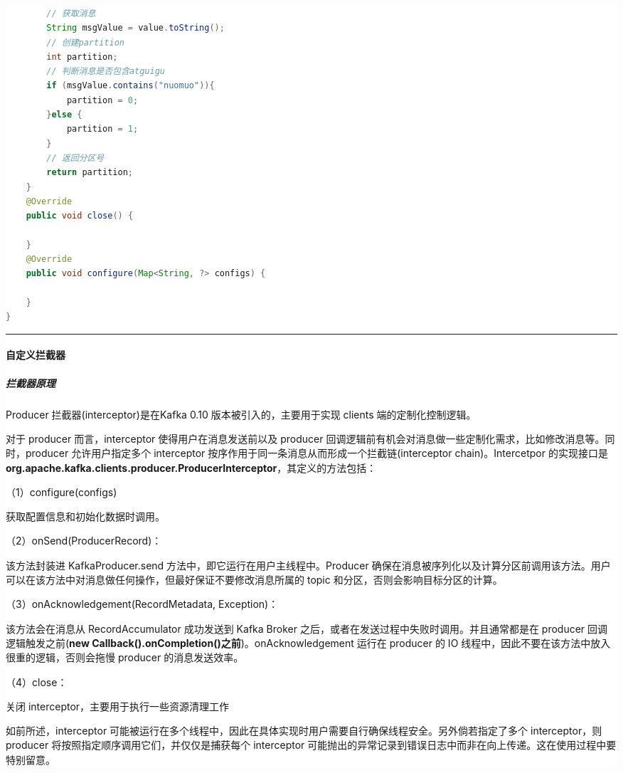 ```java
        // 获取消息
        String msgValue = value.toString();
        // 创建partition
        int partition;
        // 判断消息是否包含atguigu
        if (msgValue.contains("nuomuo")){
            partition = 0;
        }else {
            partition = 1;
        }
        // 返回分区号
        return partition;
    }
    @Override
    public void close() {

    }
    @Override
    public void configure(Map<String, ?> configs) {

    }
}
```

--------

#### 自定义拦截器

##### 拦截器原理

Producer 拦截器(interceptor)是在Kafka 0.10 版本被引入的，主要用于实现 clients 端的定制化控制逻辑。

对于 producer 而言，interceptor 使得用户在消息发送前以及 producer 回调逻辑前有机会对消息做一些定制化需求，比如修改消息等。同时，producer 允许用户指定多个 interceptor 按序作用于同一条消息从而形成一个拦截链(interceptor chain)。Intercetpor 的实现接口是 **org.apache.kafka.clients.producer.ProducerInterceptor**，其定义的方法包括：

（1）configure(configs)

获取配置信息和初始化数据时调用。

（2）onSend(ProducerRecord)：

该方法封装进 KafkaProducer.send 方法中，即它运行在用户主线程中。Producer 确保在消息被序列化以及计算分区前调用该方法。用户可以在该方法中对消息做任何操作，但最好保证不要修改消息所属的 topic 和分区，否则会影响目标分区的计算。

（3）onAcknowledgement(RecordMetadata, Exception)：

该方法会在消息从 RecordAccumulator 成功发送到 Kafka Broker 之后，或者在发送过程中失败时调用。并且通常都是在 producer 回调逻辑触发之前(**new Callback().onCompletion()之前**)。onAcknowledgement 运行在 producer 的 IO 线程中，因此不要在该方法中放入很重的逻辑，否则会拖慢 producer 的消息发送效率。

（4）close：

关闭 interceptor，主要用于执行一些资源清理工作

如前所述，interceptor 可能被运行在多个线程中，因此在具体实现时用户需要自行确保线程安全。另外倘若指定了多个 interceptor，则 producer 将按照指定顺序调用它们，并仅仅是捕获每个 interceptor 可能抛出的异常记录到错误日志中而非在向上传递。这在使用过程中要特别留意。
